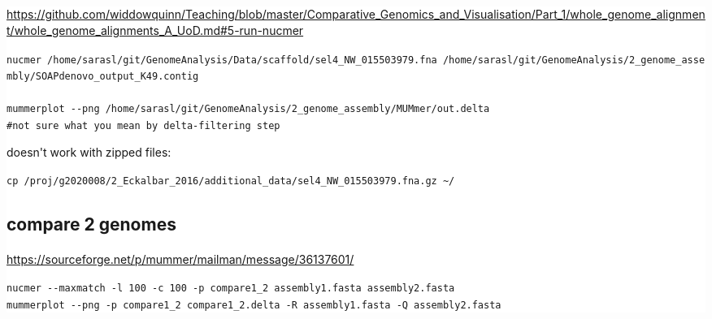 https://github.com/widdowquinn/Teaching/blob/master/Comparative_Genomics_and_Visualisation/Part_1/whole_genome_alignment/whole_genome_alignments_A_UoD.md#5-run-nucmer

```
nucmer /home/sarasl/git/GenomeAnalysis/Data/scaffold/sel4_NW_015503979.fna /home/sarasl/git/GenomeAnalysis/2_genome_assembly/SOAPdenovo_output_K49.contig

mummerplot --png /home/sarasl/git/GenomeAnalysis/2_genome_assembly/MUMmer/out.delta
#not sure what you mean by delta-filtering step
```

doesn't work with zipped files:

```
cp /proj/g2020008/2_Eckalbar_2016/additional_data/sel4_NW_015503979.fna.gz ~/ 
```

## compare 2 genomes

https://sourceforge.net/p/mummer/mailman/message/36137601/

```
nucmer --maxmatch -l 100 -c 100 -p compare1_2 assembly1.fasta assembly2.fasta
mummerplot --png -p compare1_2 compare1_2.delta -R assembly1.fasta -Q assembly2.fasta
```